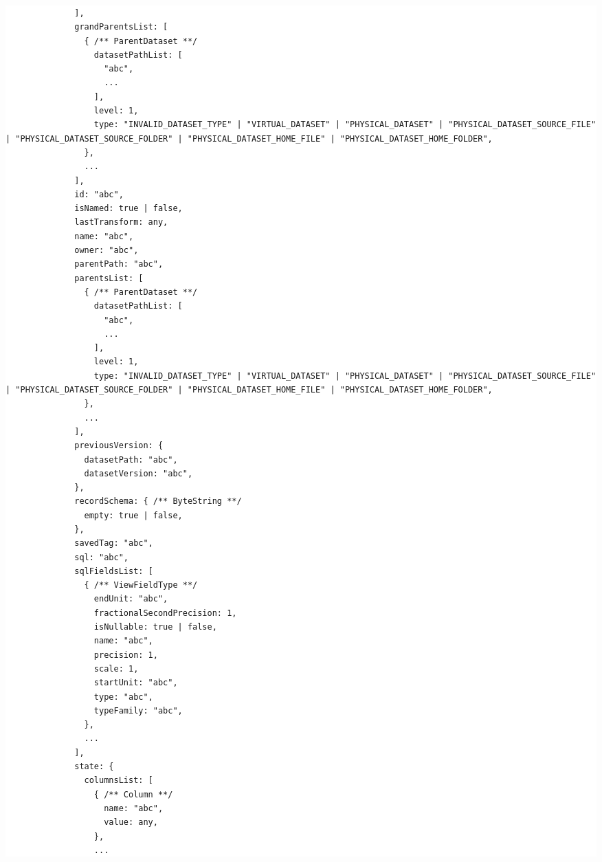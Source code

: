 ```
              ],
              grandParentsList: [
                { /** ParentDataset **/
                  datasetPathList: [
                    "abc",
                    ...
                  ],
                  level: 1,
                  type: "INVALID_DATASET_TYPE" | "VIRTUAL_DATASET" | "PHYSICAL_DATASET" | "PHYSICAL_DATASET_SOURCE_FILE" | "PHYSICAL_DATASET_SOURCE_FOLDER" | "PHYSICAL_DATASET_HOME_FILE" | "PHYSICAL_DATASET_HOME_FOLDER",
                },
                ...
              ],
              id: "abc",
              isNamed: true | false,
              lastTransform: any,
              name: "abc",
              owner: "abc",
              parentPath: "abc",
              parentsList: [
                { /** ParentDataset **/
                  datasetPathList: [
                    "abc",
                    ...
                  ],
                  level: 1,
                  type: "INVALID_DATASET_TYPE" | "VIRTUAL_DATASET" | "PHYSICAL_DATASET" | "PHYSICAL_DATASET_SOURCE_FILE" | "PHYSICAL_DATASET_SOURCE_FOLDER" | "PHYSICAL_DATASET_HOME_FILE" | "PHYSICAL_DATASET_HOME_FOLDER",
                },
                ...
              ],
              previousVersion: {
                datasetPath: "abc",
                datasetVersion: "abc",
              },
              recordSchema: { /** ByteString **/
                empty: true | false,
              },
              savedTag: "abc",
              sql: "abc",
              sqlFieldsList: [
                { /** ViewFieldType **/
                  endUnit: "abc",
                  fractionalSecondPrecision: 1,
                  isNullable: true | false,
                  name: "abc",
                  precision: 1,
                  scale: 1,
                  startUnit: "abc",
                  type: "abc",
                  typeFamily: "abc",
                },
                ...
              ],
              state: {
                columnsList: [
                  { /** Column **/
                    name: "abc",
                    value: any,
                  },
                  ...
```